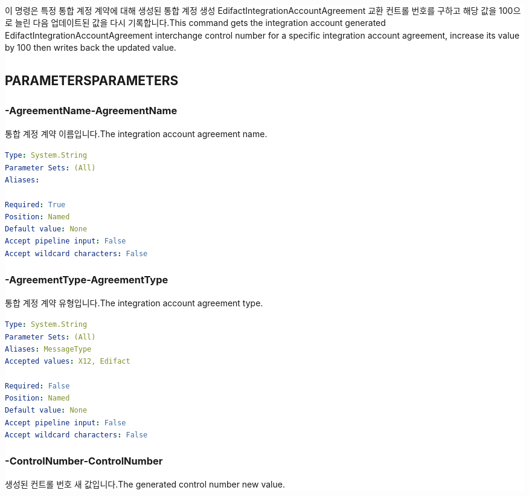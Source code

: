 <span data-ttu-id="47586-118">이 명령은 특정 통합 계정 계약에 대해 생성된 통합 계정 생성 EdifactIntegrationAccountAgreement 교환 컨트롤 번호를 구하고 해당 값을 100으로 늘린 다음 업데이트된 값을 다시 기록합니다.</span><span class="sxs-lookup"><span data-stu-id="47586-118">This command gets the integration account generated EdifactIntegrationAccountAgreement interchange control number for a specific integration account agreement, increase its value by 100 then writes back the updated value.</span></span>

## <span data-ttu-id="47586-119">PARAMETERS</span><span class="sxs-lookup"><span data-stu-id="47586-119">PARAMETERS</span></span>

### <span data-ttu-id="47586-120">-AgreementName</span><span class="sxs-lookup"><span data-stu-id="47586-120">-AgreementName</span></span>
<span data-ttu-id="47586-121">통합 계정 계약 이름입니다.</span><span class="sxs-lookup"><span data-stu-id="47586-121">The integration account agreement name.</span></span>

```yaml
Type: System.String
Parameter Sets: (All)
Aliases:

Required: True
Position: Named
Default value: None
Accept pipeline input: False
Accept wildcard characters: False
```

### <span data-ttu-id="47586-122">-AgreementType</span><span class="sxs-lookup"><span data-stu-id="47586-122">-AgreementType</span></span>
<span data-ttu-id="47586-123">통합 계정 계약 유형입니다.</span><span class="sxs-lookup"><span data-stu-id="47586-123">The integration account agreement type.</span></span>

```yaml
Type: System.String
Parameter Sets: (All)
Aliases: MessageType
Accepted values: X12, Edifact

Required: False
Position: Named
Default value: None
Accept pipeline input: False
Accept wildcard characters: False
```

### <span data-ttu-id="47586-124">-ControlNumber</span><span class="sxs-lookup"><span data-stu-id="47586-124">-ControlNumber</span></span>
<span data-ttu-id="47586-125">생성된 컨트롤 번호 새 값입니다.</span><span class="sxs-lookup"><span data-stu-id="47586-125">The generated control number new value.</span></span>
